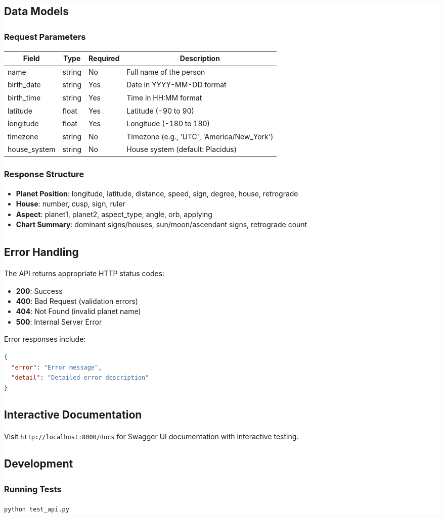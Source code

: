 ## Data Models

### Request Parameters

| Field | Type | Required | Description |
|-------|------|----------|-------------|
| name | string | No | Full name of the person |
| birth_date | string | Yes | Date in YYYY-MM-DD format |
| birth_time | string | Yes | Time in HH:MM format |
| latitude | float | Yes | Latitude (-90 to 90) |
| longitude | float | Yes | Longitude (-180 to 180) |
| timezone | string | No | Timezone (e.g., 'UTC', 'America/New_York') |
| house_system | string | No | House system (default: Placidus) |

### Response Structure

- **Planet Position**: longitude, latitude, distance, speed, sign, degree, house, retrograde
- **House**: number, cusp, sign, ruler
- **Aspect**: planet1, planet2, aspect_type, angle, orb, applying
- **Chart Summary**: dominant signs/houses, sun/moon/ascendant signs, retrograde count

## Error Handling

The API returns appropriate HTTP status codes:

- **200**: Success
- **400**: Bad Request (validation errors)
- **404**: Not Found (invalid planet name)
- **500**: Internal Server Error

Error responses include:
```json
{
  "error": "Error message",
  "detail": "Detailed error description"
}
```

## Interactive Documentation

Visit `http://localhost:8000/docs` for Swagger UI documentation with interactive testing.

## Development

### Running Tests
```bash
python test_api.py
```

